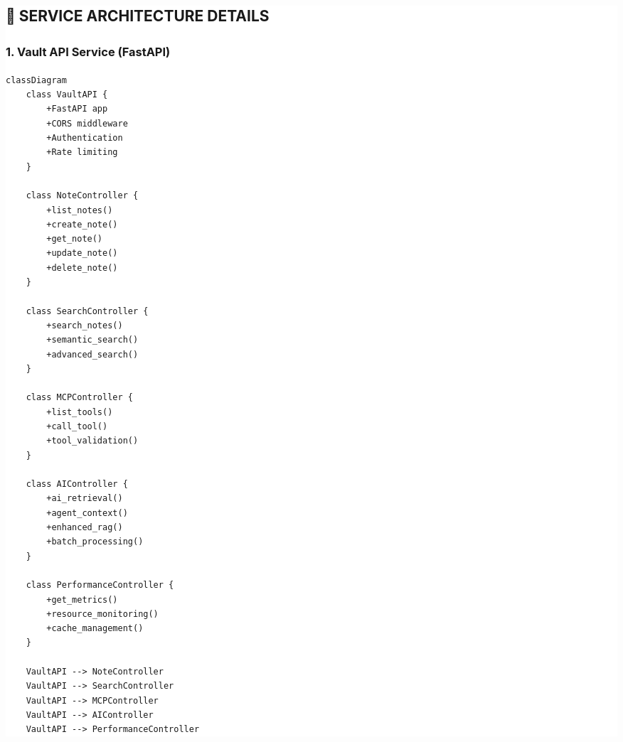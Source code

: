 
## 🔧 **SERVICE ARCHITECTURE DETAILS**

### **1. Vault API Service (FastAPI)**

```mermaid
classDiagram
    class VaultAPI {
        +FastAPI app
        +CORS middleware
        +Authentication
        +Rate limiting
    }
    
    class NoteController {
        +list_notes()
        +create_note()
        +get_note()
        +update_note()
        +delete_note()
    }
    
    class SearchController {
        +search_notes()
        +semantic_search()
        +advanced_search()
    }
    
    class MCPController {
        +list_tools()
        +call_tool()
        +tool_validation()
    }
    
    class AIController {
        +ai_retrieval()
        +agent_context()
        +enhanced_rag()
        +batch_processing()
    }
    
    class PerformanceController {
        +get_metrics()
        +resource_monitoring()
        +cache_management()
    }
    
    VaultAPI --> NoteController
    VaultAPI --> SearchController
    VaultAPI --> MCPController
    VaultAPI --> AIController
    VaultAPI --> PerformanceController
```
